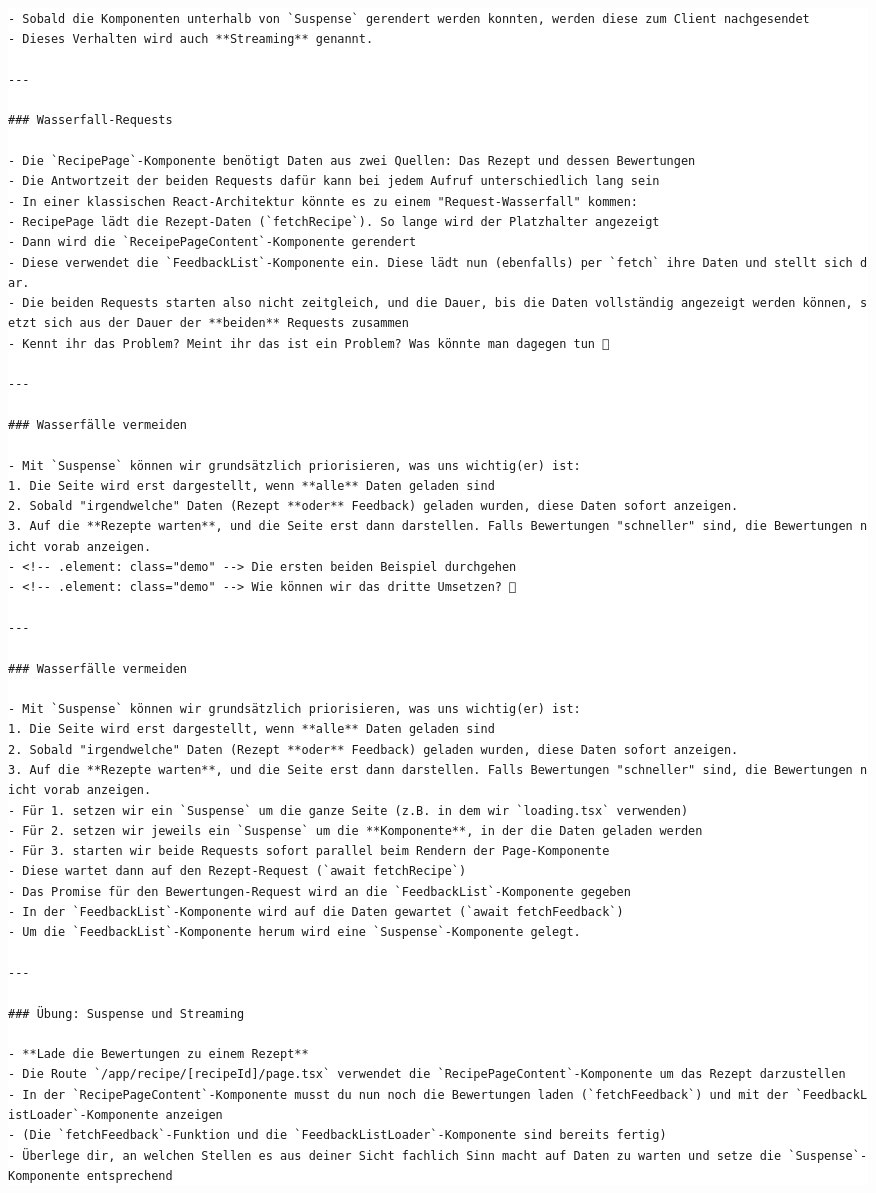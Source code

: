   ```
- Sobald die Komponenten unterhalb von `Suspense` gerendert werden konnten, werden diese zum Client nachgesendet
- Dieses Verhalten wird auch **Streaming** genannt.

---

### Wasserfall-Requests

- Die `RecipePage`-Komponente benötigt Daten aus zwei Quellen: Das Rezept und dessen Bewertungen
- Die Antwortzeit der beiden Requests dafür kann bei jedem Aufruf unterschiedlich lang sein
- In einer klassischen React-Architektur könnte es zu einem "Request-Wasserfall" kommen:
  - RecipePage lädt die Rezept-Daten (`fetchRecipe`). So lange wird der Platzhalter angezeigt
  - Dann wird die `ReceipePageContent`-Komponente gerendert
  - Diese verwendet die `FeedbackList`-Komponente ein. Diese lädt nun (ebenfalls) per `fetch` ihre Daten und stellt sich dar.
  - Die beiden Requests starten also nicht zeitgleich, und die Dauer, bis die Daten vollständig angezeigt werden können, setzt sich aus der Dauer der **beiden** Requests zusammen
- Kennt ihr das Problem? Meint ihr das ist ein Problem? Was könnte man dagegen tun 🤔

---

### Wasserfälle vermeiden

- Mit `Suspense` können wir grundsätzlich priorisieren, was uns wichtig(er) ist:
  1. Die Seite wird erst dargestellt, wenn **alle** Daten geladen sind
  2. Sobald "irgendwelche" Daten (Rezept **oder** Feedback) geladen wurden, diese Daten sofort anzeigen.
  3. Auf die **Rezepte warten**, und die Seite erst dann darstellen. Falls Bewertungen "schneller" sind, die Bewertungen nicht vorab anzeigen.
- <!-- .element: class="demo" --> Die ersten beiden Beispiel durchgehen
- <!-- .element: class="demo" --> Wie können wir das dritte Umsetzen? 🤔

---

### Wasserfälle vermeiden

- Mit `Suspense` können wir grundsätzlich priorisieren, was uns wichtig(er) ist:
  1. Die Seite wird erst dargestellt, wenn **alle** Daten geladen sind
  2. Sobald "irgendwelche" Daten (Rezept **oder** Feedback) geladen wurden, diese Daten sofort anzeigen.
  3. Auf die **Rezepte warten**, und die Seite erst dann darstellen. Falls Bewertungen "schneller" sind, die Bewertungen nicht vorab anzeigen.
- Für 1. setzen wir ein `Suspense` um die ganze Seite (z.B. in dem wir `loading.tsx` verwenden)
- Für 2. setzen wir jeweils ein `Suspense` um die **Komponente**, in der die Daten geladen werden
- Für 3. starten wir beide Requests sofort parallel beim Rendern der Page-Komponente
  - Diese wartet dann auf den Rezept-Request (`await fetchRecipe`)
  - Das Promise für den Bewertungen-Request wird an die `FeedbackList`-Komponente gegeben
  - In der `FeedbackList`-Komponente wird auf die Daten gewartet (`await fetchFeedback`)
  - Um die `FeedbackList`-Komponente herum wird eine `Suspense`-Komponente gelegt.

---

### Übung: Suspense und Streaming

- **Lade die Bewertungen zu einem Rezept**
- Die Route `/app/recipe/[recipeId]/page.tsx` verwendet die `RecipePageContent`-Komponente um das Rezept darzustellen
- In der `RecipePageContent`-Komponente musst du nun noch die Bewertungen laden (`fetchFeedback`) und mit der `FeedbackListLoader`-Komponente anzeigen
  - (Die `fetchFeedback`-Funktion und die `FeedbackListLoader`-Komponente sind bereits fertig)
- Überlege dir, an welchen Stellen es aus deiner Sicht fachlich Sinn macht auf Daten zu warten und setze die `Suspense`-Komponente entsprechend
  ```

[//]: # "### Konsequenzen: Was bedeuten die neuen Features"
[//]: #
[//]: # "- Wird Code durch URL-Handling komplexer?"
[//]: #
[//]: # "- Wo ziehen wir Server/Client-Grenze?"
[//]: #
[//]: # "  - Button? Ganzes Formular?"
[//]: #
[//]: # "- Ganze Seite (oder Teile) werden neu gerendert"
[//]: #
[//]: # "  - Fertiges UI kommt dafür vom Server"
[//]: # "  - Das kann mehr Daten als bei (REST-)API-Call bedeuten!"
[//]: #
[//]: # "- Was fällt euch noch ein? 🤔"
[//]: #
[//]: # "---"